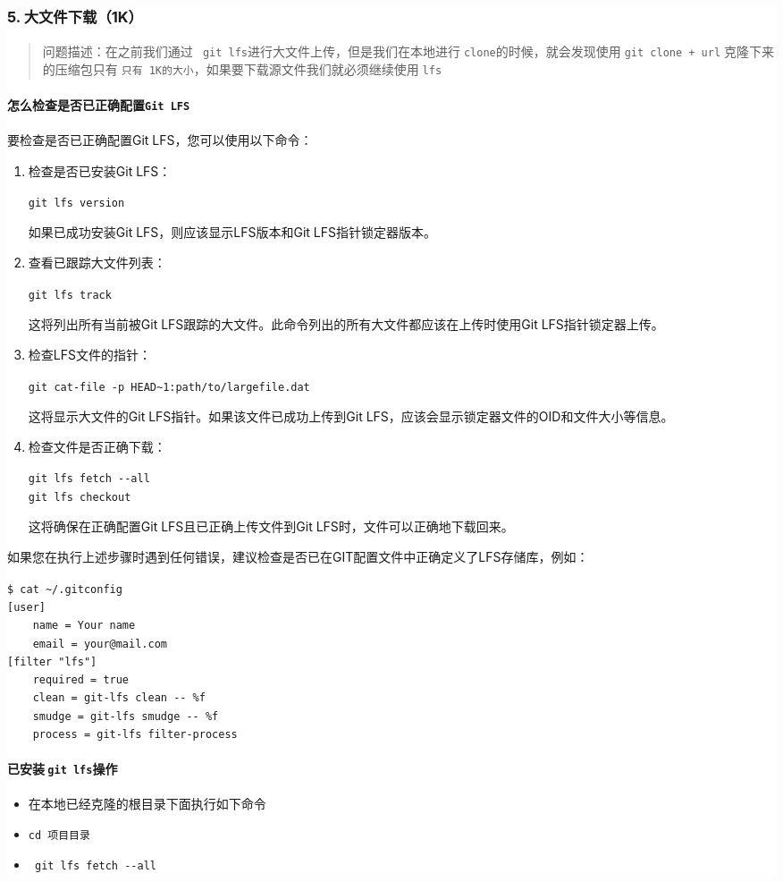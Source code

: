 ### 5. 大文件下载（1K）

> 问题描述：在之前我们通过 ` git lfs`进行大文件上传，但是我们在本地进行 `clone`的时候，就会发现使用 `git clone + url` 克隆下来的压缩包只有 `只有 1K的大小`，如果要下载源文件我们就必须继续使用  `lfs`

#### 怎么检查是否已正确配置`Git LFS`

要检查是否已正确配置Git LFS，您可以使用以下命令：

1. 检查是否已安装Git LFS：
   
   ```
   git lfs version
   ```
   
   如果已成功安装Git LFS，则应该显示LFS版本和Git LFS指针锁定器版本。

2. 查看已跟踪大文件列表：
   
   ```
   git lfs track
   ```
   
   这将列出所有当前被Git LFS跟踪的大文件。此命令列出的所有大文件都应该在上传时使用Git LFS指针锁定器上传。

3. 检查LFS文件的指针：
   
   ```
   git cat-file -p HEAD~1:path/to/largefile.dat
   ```
   
   这将显示大文件的Git LFS指针。如果该文件已成功上传到Git LFS，应该会显示锁定器文件的OID和文件大小等信息。

4. 检查文件是否正确下载：
   
   ```
   git lfs fetch --all
   git lfs checkout
   ```
   
   这将确保在正确配置Git LFS且已正确上传文件到Git LFS时，文件可以正确地下载回来。

如果您在执行上述步骤时遇到任何错误，建议检查是否已在GIT配置文件中正确定义了LFS存储库，例如：

```
$ cat ~/.gitconfig
[user]
    name = Your name
    email = your@mail.com
[filter "lfs"]
    required = true
    clean = git-lfs clean -- %f
    smudge = git-lfs smudge -- %f
    process = git-lfs filter-process
```

#### 已安装 `git lfs`操作

+ 在本地已经克隆的根目录下面执行如下命令

+ ```
  cd 项目目录
  ```

+ ```
   git lfs fetch --all
  ```
